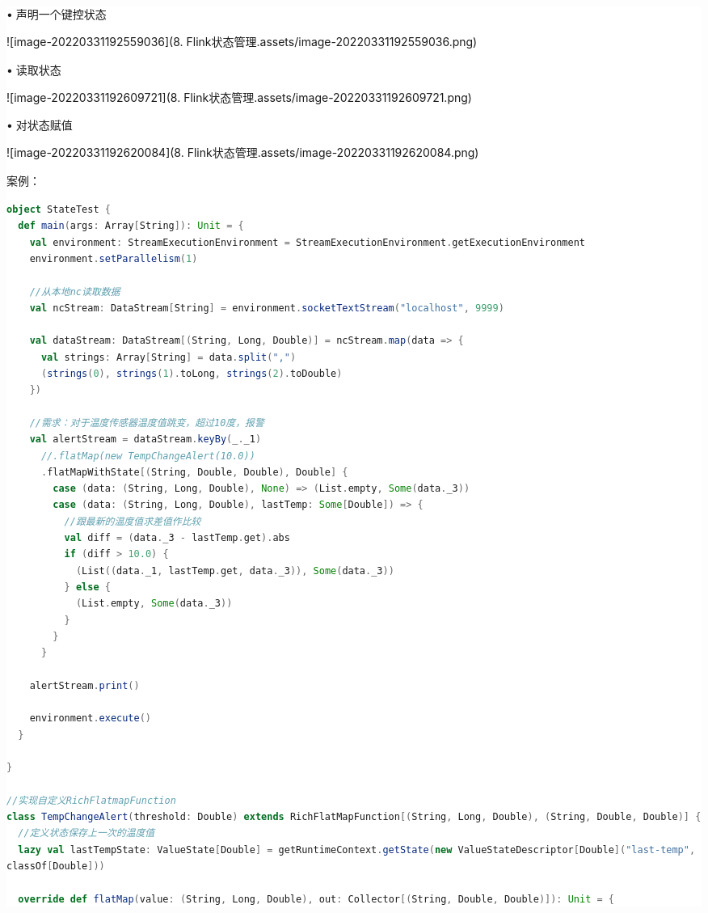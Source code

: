 

• 声明一个键控状态

![image-20220331192559036](8. Flink状态管理.assets/image-20220331192559036.png)



• 读取状态

![image-20220331192609721](8. Flink状态管理.assets/image-20220331192609721.png)



• 对状态赋值

![image-20220331192620084](8. Flink状态管理.assets/image-20220331192620084.png)



案例：

```scala
object StateTest {
  def main(args: Array[String]): Unit = {
    val environment: StreamExecutionEnvironment = StreamExecutionEnvironment.getExecutionEnvironment
    environment.setParallelism(1)

    //从本地nc读取数据
    val ncStream: DataStream[String] = environment.socketTextStream("localhost", 9999)

    val dataStream: DataStream[(String, Long, Double)] = ncStream.map(data => {
      val strings: Array[String] = data.split(",")
      (strings(0), strings(1).toLong, strings(2).toDouble)
    })

    //需求：对于温度传感器温度值跳变，超过10度，报警
    val alertStream = dataStream.keyBy(_._1)
      //.flatMap(new TempChangeAlert(10.0))
      .flatMapWithState[(String, Double, Double), Double] {
        case (data: (String, Long, Double), None) => (List.empty, Some(data._3))
        case (data: (String, Long, Double), lastTemp: Some[Double]) => {
          //跟最新的温度值求差值作比较
          val diff = (data._3 - lastTemp.get).abs
          if (diff > 10.0) {
            (List((data._1, lastTemp.get, data._3)), Some(data._3))
          } else {
            (List.empty, Some(data._3))
          }
        }
      }

    alertStream.print()

    environment.execute()
  }

}

//实现自定义RichFlatmapFunction
class TempChangeAlert(threshold: Double) extends RichFlatMapFunction[(String, Long, Double), (String, Double, Double)] {
  //定义状态保存上一次的温度值
  lazy val lastTempState: ValueState[Double] = getRuntimeContext.getState(new ValueStateDescriptor[Double]("last-temp", classOf[Double]))

  override def flatMap(value: (String, Long, Double), out: Collector[(String, Double, Double)]): Unit = {
```